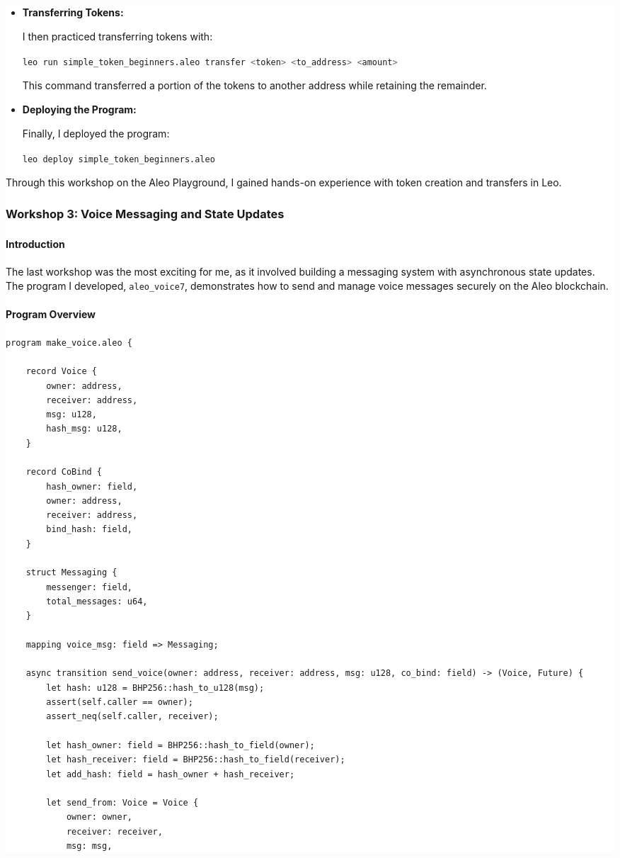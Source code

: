 - **Transferring Tokens:**

  I then practiced transferring tokens with:

  ```bash
  leo run simple_token_beginners.aleo transfer <token> <to_address> <amount>
  ```

  This command transferred a portion of the tokens to another address while retaining the remainder.

- **Deploying the Program:**

  Finally, I deployed the program:

  ```bash
  leo deploy simple_token_beginners.aleo
  ```

Through this workshop on the Aleo Playground, I gained hands-on experience with token creation and transfers in Leo.

### Workshop 3: Voice Messaging and State Updates

#### Introduction
The last workshop was the most exciting for me, as it involved building a messaging system with asynchronous state updates. The program I developed, `aleo_voice7`, demonstrates how to send and manage voice messages securely on the Aleo blockchain.

#### Program Overview

```leo
program make_voice.aleo {

    record Voice {
        owner: address,
        receiver: address,
        msg: u128,
        hash_msg: u128,
    }

    record CoBind {
        hash_owner: field,
        owner: address, 
        receiver: address,
        bind_hash: field,
    }

    struct Messaging {
        messenger: field,
        total_messages: u64,
    }

    mapping voice_msg: field => Messaging;

    async transition send_voice(owner: address, receiver: address, msg: u128, co_bind: field) -> (Voice, Future) {
        let hash: u128 = BHP256::hash_to_u128(msg);
        assert(self.caller == owner);
        assert_neq(self.caller, receiver);

        let hash_owner: field = BHP256::hash_to_field(owner);
        let hash_receiver: field = BHP256::hash_to_field(receiver);
        let add_hash: field = hash_owner + hash_receiver;

        let send_from: Voice = Voice {
            owner: owner,
            receiver: receiver,
            msg: msg,
```